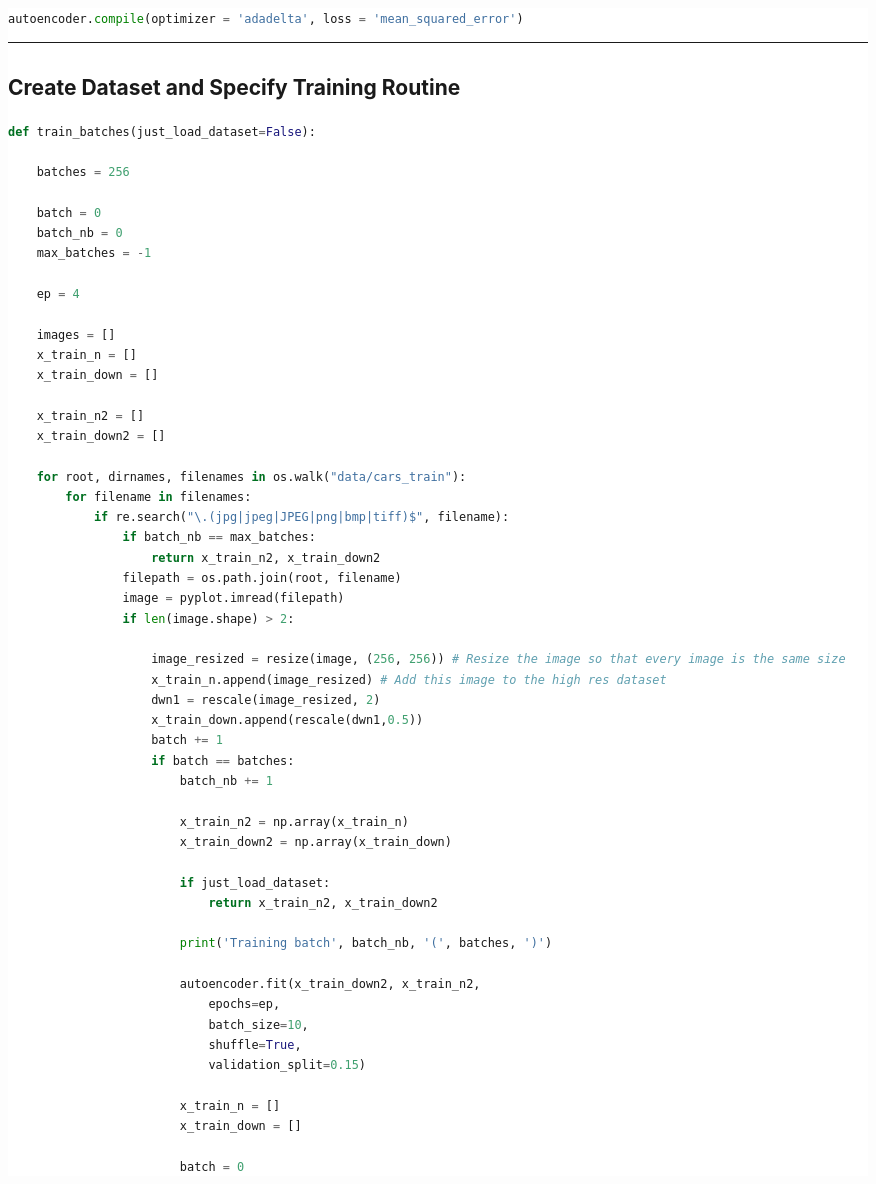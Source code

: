 
```python
autoencoder.compile(optimizer = 'adadelta', loss = 'mean_squared_error')
```

---

## Create Dataset and Specify Training Routine


```python
def train_batches(just_load_dataset=False):

    batches = 256 

    batch = 0 
    batch_nb = 0 
    max_batches = -1 
    
    ep = 4 

    images = []
    x_train_n = []
    x_train_down = []
    
    x_train_n2 = [] 
    x_train_down2 = []
    
    for root, dirnames, filenames in os.walk("data/cars_train"):
        for filename in filenames:
            if re.search("\.(jpg|jpeg|JPEG|png|bmp|tiff)$", filename):
                if batch_nb == max_batches: 
                    return x_train_n2, x_train_down2
                filepath = os.path.join(root, filename)
                image = pyplot.imread(filepath)
                if len(image.shape) > 2:
                        
                    image_resized = resize(image, (256, 256)) # Resize the image so that every image is the same size
                    x_train_n.append(image_resized) # Add this image to the high res dataset
                    dwn1 = rescale(image_resized, 2)
                    x_train_down.append(rescale(dwn1,0.5))
                    batch += 1
                    if batch == batches:
                        batch_nb += 1

                        x_train_n2 = np.array(x_train_n)
                        x_train_down2 = np.array(x_train_down)
                        
                        if just_load_dataset:
                            return x_train_n2, x_train_down2
                        
                        print('Training batch', batch_nb, '(', batches, ')')

                        autoencoder.fit(x_train_down2, x_train_n2,
                            epochs=ep,
                            batch_size=10,
                            shuffle=True,
                            validation_split=0.15)
                    
                        x_train_n = []
                        x_train_down = []
                    
                        batch = 0

```
